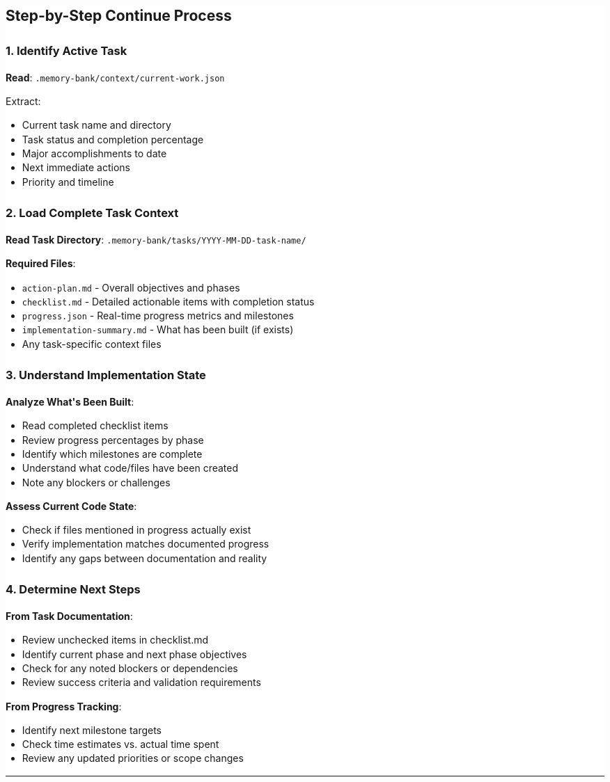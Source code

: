 
## Step-by-Step Continue Process

### 1. Identify Active Task

**Read**: `.memory-bank/context/current-work.json`

Extract:

- Current task name and directory
- Task status and completion percentage
- Major accomplishments to date
- Next immediate actions
- Priority and timeline

### 2. Load Complete Task Context

**Read Task Directory**: `.memory-bank/tasks/YYYY-MM-DD-task-name/`

**Required Files**:

- `action-plan.md` - Overall objectives and phases
- `checklist.md` - Detailed actionable items with completion status
- `progress.json` - Real-time progress metrics and milestones
- `implementation-summary.md` - What has been built (if exists)
- Any task-specific context files

### 3. Understand Implementation State

**Analyze What's Been Built**:

- Read completed checklist items
- Review progress percentages by phase
- Identify which milestones are complete
- Understand what code/files have been created
- Note any blockers or challenges

**Assess Current Code State**:

- Check if files mentioned in progress actually exist
- Verify implementation matches documented progress
- Identify any gaps between documentation and reality

### 4. Determine Next Steps

**From Task Documentation**:

- Review unchecked items in checklist.md
- Identify current phase and next phase objectives
- Check for any noted blockers or dependencies
- Review success criteria and validation requirements

**From Progress Tracking**:

- Identify next milestone targets
- Check time estimates vs. actual time spent
- Review any updated priorities or scope changes

---